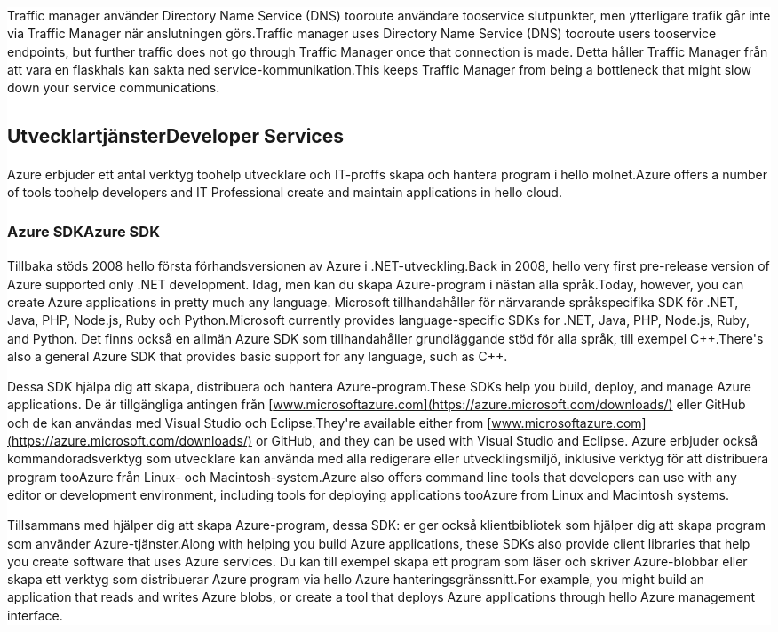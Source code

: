 <span data-ttu-id="4abc2-348">Traffic manager använder Directory Name Service (DNS) tooroute användare tooservice slutpunkter, men ytterligare trafik går inte via Traffic Manager när anslutningen görs.</span><span class="sxs-lookup"><span data-stu-id="4abc2-348">Traffic manager uses Directory Name Service (DNS) tooroute users tooservice endpoints, but further traffic does not go through Traffic Manager once that connection is made.</span></span> <span data-ttu-id="4abc2-349">Detta håller Traffic Manager från att vara en flaskhals kan sakta ned service-kommunikation.</span><span class="sxs-lookup"><span data-stu-id="4abc2-349">This keeps Traffic Manager from being a bottleneck that might slow down your service communications.</span></span>

## <a name="developer-services"></a><span data-ttu-id="4abc2-350">Utvecklartjänster</span><span class="sxs-lookup"><span data-stu-id="4abc2-350">Developer Services</span></span>
<span data-ttu-id="4abc2-351">Azure erbjuder ett antal verktyg toohelp utvecklare och IT-proffs skapa och hantera program i hello molnet.</span><span class="sxs-lookup"><span data-stu-id="4abc2-351">Azure offers a number of tools toohelp developers and IT Professional create and maintain applications in hello cloud.</span></span>  

### <a name="azure-sdk"></a><span data-ttu-id="4abc2-352">Azure SDK</span><span class="sxs-lookup"><span data-stu-id="4abc2-352">Azure SDK</span></span>
<span data-ttu-id="4abc2-353">Tillbaka stöds 2008 hello första förhandsversionen av Azure i .NET-utveckling.</span><span class="sxs-lookup"><span data-stu-id="4abc2-353">Back in 2008, hello very first pre-release version of Azure supported only .NET development.</span></span> <span data-ttu-id="4abc2-354">Idag, men kan du skapa Azure-program i nästan alla språk.</span><span class="sxs-lookup"><span data-stu-id="4abc2-354">Today, however, you can create Azure applications in pretty much any language.</span></span> <span data-ttu-id="4abc2-355">Microsoft tillhandahåller för närvarande språkspecifika SDK för .NET, Java, PHP, Node.js, Ruby och Python.</span><span class="sxs-lookup"><span data-stu-id="4abc2-355">Microsoft currently provides language-specific SDKs for .NET, Java, PHP, Node.js, Ruby, and Python.</span></span> <span data-ttu-id="4abc2-356">Det finns också en allmän Azure SDK som tillhandahåller grundläggande stöd för alla språk, till exempel C++.</span><span class="sxs-lookup"><span data-stu-id="4abc2-356">There's also a general Azure SDK that provides basic support for any language, such as C++.</span></span>  

<span data-ttu-id="4abc2-357">Dessa SDK hjälpa dig att skapa, distribuera och hantera Azure-program.</span><span class="sxs-lookup"><span data-stu-id="4abc2-357">These SDKs help you build, deploy, and manage Azure applications.</span></span> <span data-ttu-id="4abc2-358">De är tillgängliga antingen från [www.microsoftazure.com](https://azure.microsoft.com/downloads/) eller GitHub och de kan användas med Visual Studio och Eclipse.</span><span class="sxs-lookup"><span data-stu-id="4abc2-358">They're available either from [www.microsoftazure.com](https://azure.microsoft.com/downloads/)  or GitHub, and they can be used with Visual Studio and Eclipse.</span></span> <span data-ttu-id="4abc2-359">Azure erbjuder också kommandoradsverktyg som utvecklare kan använda med alla redigerare eller utvecklingsmiljö, inklusive verktyg för att distribuera program tooAzure från Linux- och Macintosh-system.</span><span class="sxs-lookup"><span data-stu-id="4abc2-359">Azure also offers command line tools that developers can use with any editor or development environment, including tools for deploying applications tooAzure from Linux and Macintosh systems.</span></span>

<span data-ttu-id="4abc2-360">Tillsammans med hjälper dig att skapa Azure-program, dessa SDK: er ger också klientbibliotek som hjälper dig att skapa program som använder Azure-tjänster.</span><span class="sxs-lookup"><span data-stu-id="4abc2-360">Along with helping you build Azure applications, these SDKs also provide client libraries that help you create software that uses Azure services.</span></span> <span data-ttu-id="4abc2-361">Du kan till exempel skapa ett program som läser och skriver Azure-blobbar eller skapa ett verktyg som distribuerar Azure program via hello Azure hanteringsgränssnitt.</span><span class="sxs-lookup"><span data-stu-id="4abc2-361">For example, you might build an application that reads and writes Azure blobs, or create a tool that deploys Azure applications through hello Azure management interface.</span></span>
